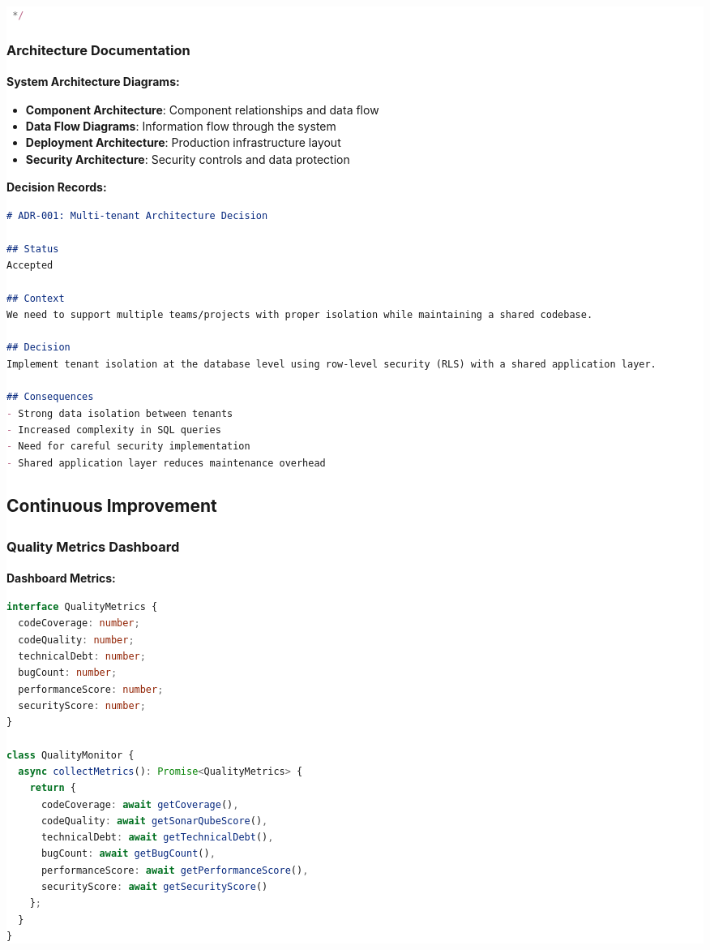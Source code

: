```typescript
 */
```

### Architecture Documentation

**System Architecture Diagrams:**
- **Component Architecture**: Component relationships and data flow
- **Data Flow Diagrams**: Information flow through the system
- **Deployment Architecture**: Production infrastructure layout
- **Security Architecture**: Security controls and data protection

**Decision Records:**
```markdown
# ADR-001: Multi-tenant Architecture Decision

## Status
Accepted

## Context
We need to support multiple teams/projects with proper isolation while maintaining a shared codebase.

## Decision
Implement tenant isolation at the database level using row-level security (RLS) with a shared application layer.

## Consequences
- Strong data isolation between tenants
- Increased complexity in SQL queries
- Need for careful security implementation
- Shared application layer reduces maintenance overhead
```

## Continuous Improvement

### Quality Metrics Dashboard

**Dashboard Metrics:**
```typescript
interface QualityMetrics {
  codeCoverage: number;
  codeQuality: number;
  technicalDebt: number;
  bugCount: number;
  performanceScore: number;
  securityScore: number;
}

class QualityMonitor {
  async collectMetrics(): Promise<QualityMetrics> {
    return {
      codeCoverage: await getCoverage(),
      codeQuality: await getSonarQubeScore(),
      technicalDebt: await getTechnicalDebt(),
      bugCount: await getBugCount(),
      performanceScore: await getPerformanceScore(),
      securityScore: await getSecurityScore()
    };
  }
}
```
